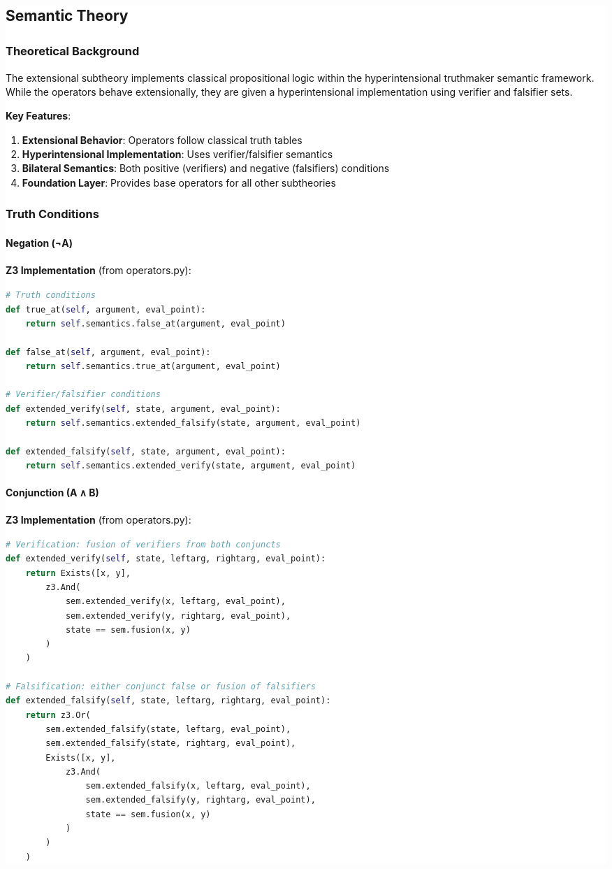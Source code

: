 ## Semantic Theory

### Theoretical Background

The extensional subtheory implements classical propositional logic within the hyperintensional truthmaker semantic framework. While the operators behave extensionally, they are given a hyperintensional implementation using verifier and falsifier sets.

**Key Features**:

1. **Extensional Behavior**: Operators follow classical truth tables
2. **Hyperintensional Implementation**: Uses verifier/falsifier semantics
3. **Bilateral Semantics**: Both positive (verifiers) and negative (falsifiers) conditions
4. **Foundation Layer**: Provides base operators for all other subtheories

### Truth Conditions

#### Negation (¬A)

**Z3 Implementation** (from operators.py):

```python
# Truth conditions
def true_at(self, argument, eval_point):
    return self.semantics.false_at(argument, eval_point)

def false_at(self, argument, eval_point):
    return self.semantics.true_at(argument, eval_point)

# Verifier/falsifier conditions
def extended_verify(self, state, argument, eval_point):
    return self.semantics.extended_falsify(state, argument, eval_point)

def extended_falsify(self, state, argument, eval_point):
    return self.semantics.extended_verify(state, argument, eval_point)
```

#### Conjunction (A ∧ B)

**Z3 Implementation** (from operators.py):

```python
# Verification: fusion of verifiers from both conjuncts
def extended_verify(self, state, leftarg, rightarg, eval_point):
    return Exists([x, y],
        z3.And(
            sem.extended_verify(x, leftarg, eval_point),
            sem.extended_verify(y, rightarg, eval_point),
            state == sem.fusion(x, y)
        )
    )

# Falsification: either conjunct false or fusion of falsifiers
def extended_falsify(self, state, leftarg, rightarg, eval_point):
    return z3.Or(
        sem.extended_falsify(state, leftarg, eval_point),
        sem.extended_falsify(state, rightarg, eval_point),
        Exists([x, y],
            z3.And(
                sem.extended_falsify(x, leftarg, eval_point),
                sem.extended_falsify(y, rightarg, eval_point),
                state == sem.fusion(x, y)
            )
        )
    )
```